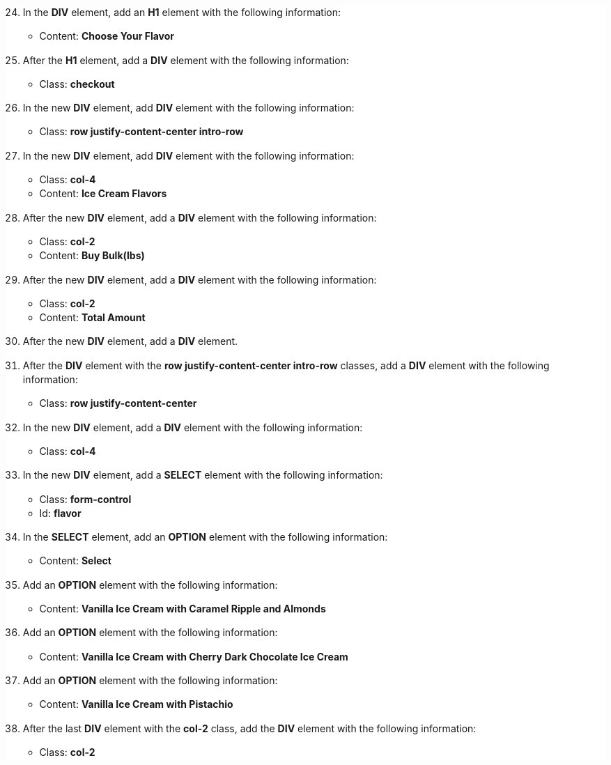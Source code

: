 24. In the **DIV** element, add an **H1** element with the following information:

    - Content: **Choose Your Flavor**
    
25. After the **H1** element, add a **DIV** element with the following information:

    - Class: **checkout**
    
26. In the new **DIV** element, add **DIV** element with the following information:

    - Class: **row justify-content-center intro-row**
    
27. In the new **DIV** element, add **DIV** element with the following information:

    - Class: **col-4**
    - Content: **Ice Cream Flavors**

28. After the new **DIV** element, add a **DIV** element with the following information:

    - Class: **col-2**
    - Content: **Buy Bulk(lbs)**

29. After the new **DIV** element, add a **DIV** element with the following information:

    - Class: **col-2**
    - Content: **Total Amount**
    
30. After the new **DIV** element, add a **DIV** element.

31. After the **DIV** element with the **row justify-content-center intro-row** classes, add a **DIV** element with the following information:

    - Class: **row justify-content-center**
    
32. In the new **DIV** element, add a **DIV** element with the following information:

    - Class: **col-4**

33. In the new **DIV** element, add a **SELECT** element with the following information:

    - Class: **form-control**
    - Id: **flavor**

34. In the **SELECT** element, add an **OPTION** element with the following information:

    - Content: **Select**
    
35. Add an **OPTION** element with the following information:

    - Content: **Vanilla Ice Cream with Caramel Ripple and Almonds**

36. Add an **OPTION** element with the following information:

    - Content: **Vanilla Ice Cream with Cherry Dark Chocolate Ice Cream**
    
37. Add an **OPTION** element with the following information:

    - Content: **Vanilla Ice Cream with Pistachio**

38. After the last **DIV** element with the **col-2** class, add the **DIV** element with the following information:

    - Class: **col-2**
